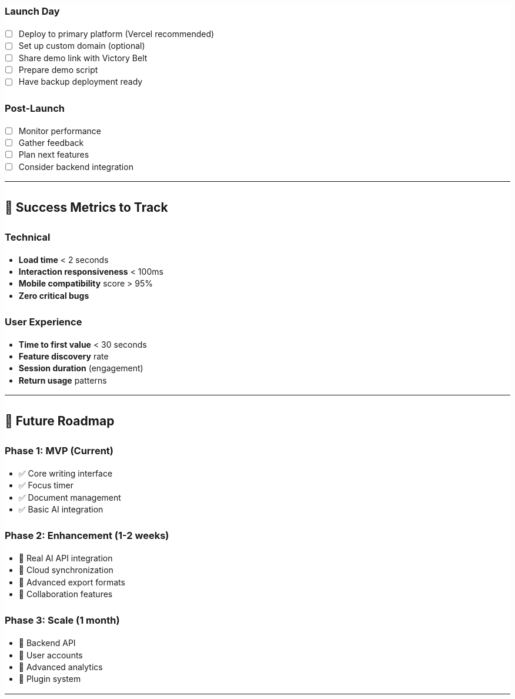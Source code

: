 ### **Launch Day**
- [ ] Deploy to primary platform (Vercel recommended)
- [ ] Set up custom domain (optional)
- [ ] Share demo link with Victory Belt
- [ ] Prepare demo script
- [ ] Have backup deployment ready

### **Post-Launch**
- [ ] Monitor performance
- [ ] Gather feedback
- [ ] Plan next features
- [ ] Consider backend integration

---

## 🎯 **Success Metrics to Track**

### **Technical**
- **Load time** < 2 seconds
- **Interaction responsiveness** < 100ms
- **Mobile compatibility** score > 95%
- **Zero critical bugs**

### **User Experience**
- **Time to first value** < 30 seconds
- **Feature discovery** rate
- **Session duration** (engagement)
- **Return usage** patterns

---

## 🔮 **Future Roadmap**

### **Phase 1: MVP (Current)**
- ✅ Core writing interface
- ✅ Focus timer
- ✅ Document management
- ✅ Basic AI integration

### **Phase 2: Enhancement (1-2 weeks)**
- 🔄 Real AI API integration
- 🔄 Cloud synchronization
- 🔄 Advanced export formats
- 🔄 Collaboration features

### **Phase 3: Scale (1 month)**
- 🔄 Backend API
- 🔄 User accounts
- 🔄 Advanced analytics
- 🔄 Plugin system

---